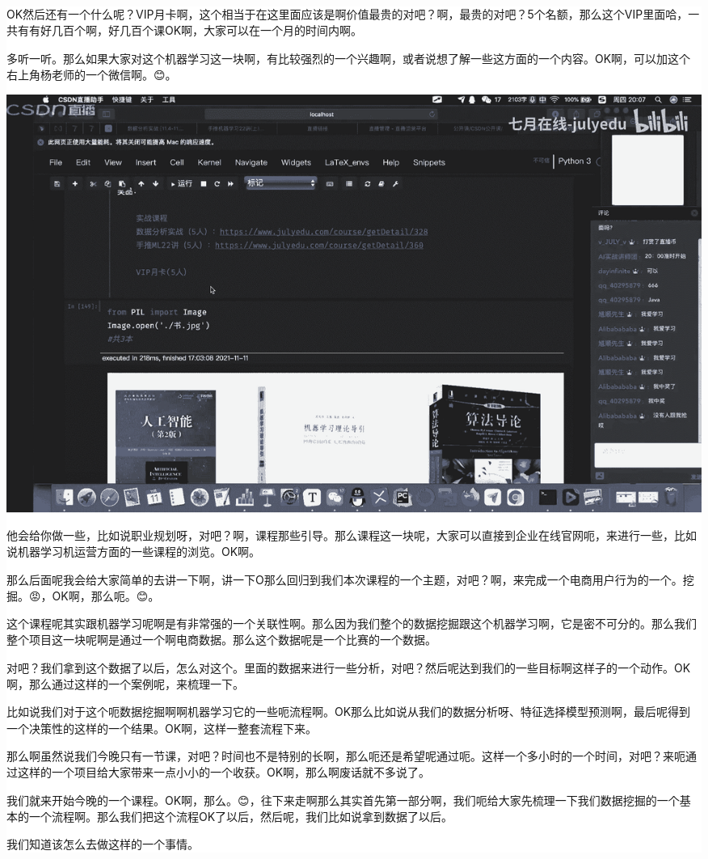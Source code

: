 OK然后还有一个什么呢？VIP月卡啊，这个相当于在这里面应该是啊价值最贵的对吧？啊，最贵的对吧？5个名额，那么这个VIP里面哈，一共有有好几百个啊，好几百个课OK啊，大家可以在一个月的时间内啊。

多听一听。那么如果大家对这个机器学习这一块啊，有比较强烈的一个兴趣啊，或者说想了解一些这方面的一个内容。OK啊，可以加这个右上角杨老师的一个微信啊。😊。



![](img/0efd41a82461d18decae7e5a01786003_5.png)

他会给你做一些，比如说职业规划呀，对吧？啊，课程那些引导。那么课程这一块呢，大家可以直接到企业在线官网呃，来进行一些，比如说机器学习机运营方面的一些课程的浏览。OK啊。

那么后面呢我会给大家简单的去讲一下啊，讲一下O那么回归到我们本次课程的一个主题，对吧？啊，来完成一个电商用户行为的一个。挖掘。😡，OK啊，那么呃。😊。

这个课程呢其实跟机器学习呢啊是有非常强的一个关联性啊。那么因为我们整个的数据挖掘跟这个机器学习啊，它是密不可分的。那么我们整个项目这一块呢啊是通过一个啊电商数据。那么这个数据呢是一个比赛的一个数据。

对吧？我们拿到这个数据了以后，怎么对这个。里面的数据来进行一些分析，对吧？然后呢达到我们的一些目标啊这样子的一个动作。OK啊，那么通过这样的一个案例呢，来梳理一下。

比如说我们对于这个呃数据挖掘啊啊机器学习它的一些呃流程啊。OK那么比如说从我们的数据分析呀、特征选择模型预测啊，最后呢得到一个决策性的这样的一个结果。OK啊，这样一整套流程下来。

那么啊虽然说我们今晚只有一节课，对吧？时间也不是特别的长啊，那么呃还是希望呢通过呃。这样一个多小时的一个时间，对吧？来呃通过这样的一个项目给大家带来一点小小的一个收获。OK啊，那么啊废话就不多说了。

我们就来开始今晚的一个课程。OK啊，那么。😊，往下来走啊那么其实首先第一部分啊，我们呃给大家先梳理一下我们数据挖掘的一个基本的一个流程啊。那么我们把这个流程OK了以后，然后呢，我们比如说拿到数据了以后。

我们知道该怎么去做这样的一个事情。
